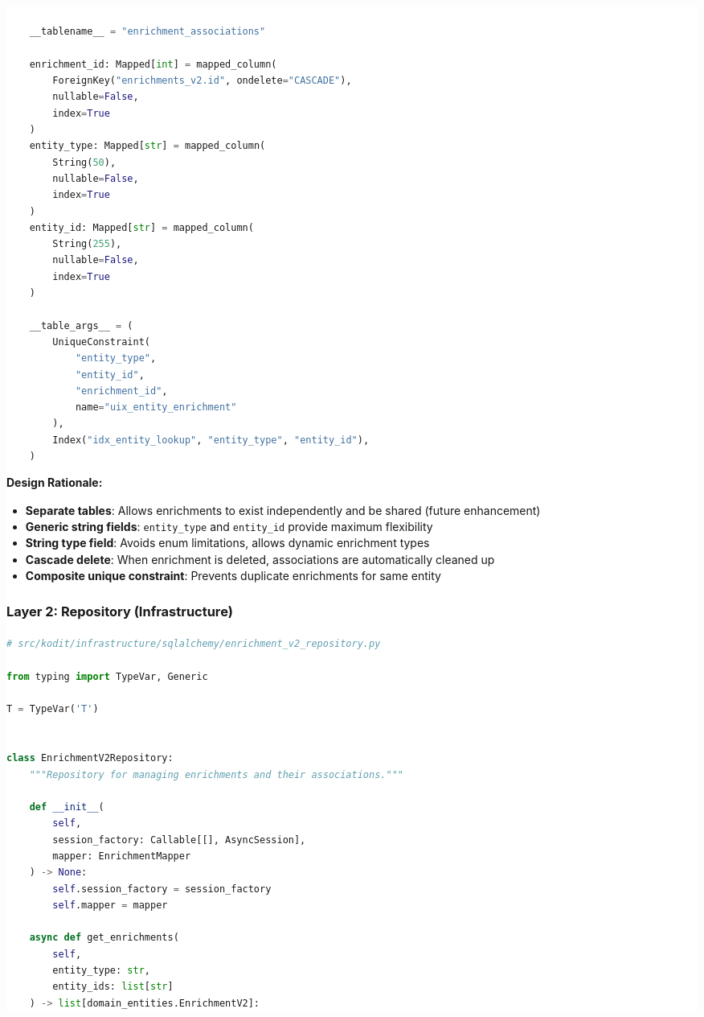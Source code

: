 ```python

    __tablename__ = "enrichment_associations"

    enrichment_id: Mapped[int] = mapped_column(
        ForeignKey("enrichments_v2.id", ondelete="CASCADE"),
        nullable=False,
        index=True
    )
    entity_type: Mapped[str] = mapped_column(
        String(50),
        nullable=False,
        index=True
    )
    entity_id: Mapped[str] = mapped_column(
        String(255),
        nullable=False,
        index=True
    )

    __table_args__ = (
        UniqueConstraint(
            "entity_type",
            "entity_id",
            "enrichment_id",
            name="uix_entity_enrichment"
        ),
        Index("idx_entity_lookup", "entity_type", "entity_id"),
    )
```

**Design Rationale:**

- **Separate tables**: Allows enrichments to exist independently and be shared (future enhancement)
- **Generic string fields**: `entity_type` and `entity_id` provide maximum flexibility
- **String type field**: Avoids enum limitations, allows dynamic enrichment types
- **Cascade delete**: When enrichment is deleted, associations are automatically cleaned up
- **Composite unique constraint**: Prevents duplicate enrichments for same entity

### Layer 2: Repository (Infrastructure)

```python
# src/kodit/infrastructure/sqlalchemy/enrichment_v2_repository.py

from typing import TypeVar, Generic

T = TypeVar('T')


class EnrichmentV2Repository:
    """Repository for managing enrichments and their associations."""

    def __init__(
        self,
        session_factory: Callable[[], AsyncSession],
        mapper: EnrichmentMapper
    ) -> None:
        self.session_factory = session_factory
        self.mapper = mapper

    async def get_enrichments(
        self,
        entity_type: str,
        entity_ids: list[str]
    ) -> list[domain_entities.EnrichmentV2]:
```